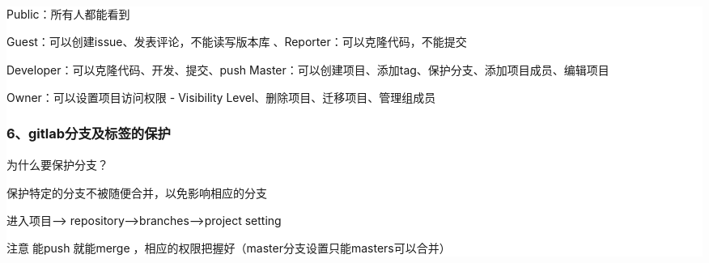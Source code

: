 Public：所有人都能看到 

Guest：可以创建issue、发表评论，不能读写版本库 、Reporter：可以克隆代码，不能提交 

Developer：可以克隆代码、开发、提交、push Master：可以创建项目、添加tag、保护分支、添加项目成员、编辑项目 

Owner：可以设置项目访问权限 - Visibility Level、删除项目、迁移项目、管理组成员 

### **6、gitlab分支及标签的保护** 

为什么要保护分支？ 

保护特定的分支不被随便合并，以免影响相应的分支 

进入项目--> repository-->branches-->project setting 

注意 能push 就能merge ，相应的权限把握好（master分支设置只能masters可以合并） 

